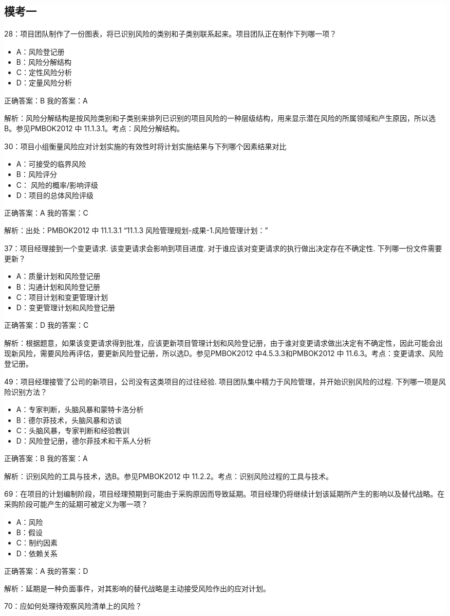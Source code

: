 ## 模考一

28：项目团队制作了一份图表，将已识别风险的类别和子类别联系起来。项目团队正在制作下列哪一项？

- A：风险登记册
- B：风险分解结构
- C：定性风险分析
- D：定量风险分析

正确答案：B	我的答案：A

解析：风险分解结构是按风险类别和子类别来排列已识别的项目风险的一种层级结构，用来显示潜在风险的所属领域和产生原因，所以选B。参见PMBOK2012 中 11.1.3.1。考点：风险分解结构。

30：项目小组衡量风险应对计划实施的有效性时将计划实施结果与下列哪个因素结果对比

- A：可接受的临界风险
- B：风险评分
- C： 风险的概率/影响评级
- D：项目的总体风险评级

正确答案：A	我的答案：C

解析：出处：PMBOK2012 中 11.1.3.1 “11.1.3 风险管理规划-成果-1.风险管理计划：”

37：项目经理接到一个变更请求. 该变更请求会影响到项目进度. 对于谁应该对变更请求的执行做出决定存在不确定性. 下列哪一份文件需要更新？

- A：质量计划和风险登记册
- B：沟通计划和风险登记册
- C：项目计划和变更管理计划
- D：变更管理计划和风险登记册

正确答案：D	我的答案：C

解析：根据题意，如果该变更请求得到批准，应该更新项目管理计划和风险登记册，由于谁对变更请求做出决定有不确定性，因此可能会出现新风险，需要风险再评估，要更新风险登记册，所以选D。参见PMBOK2012 中4.5.3.3和PMBOK2012 中 11.6.3。考点：变更请求、风险登记册。

49：项目经理接管了公司的新项目，公司没有这类项目的过往经验. 项目团队集中精力于风险管理，并开始识别风险的过程. 下列哪一项是风险识别方法？

- A：专家判断，头脑风暴和蒙特卡洛分析
- B：德尔菲技术，头脑风暴和访谈
- C：头脑风暴，专家判断和经验教训
- D：风险登记册，德尔菲技术和干系人分析

正确答案：B	我的答案：A

解析：识别风险的工具与技术，选B。参见PMBOK2012 中 11.2.2。考点：识别风险过程的工具与技术。

69：在项目的计划编制阶段，项目经理预期到可能由于采购原因而导致延期。项目经理仍将继续计划该延期所产生的影响以及替代战略。在采购阶段可能产生的延期可被定义为哪一项？

- A：风险
- B：假设
- C：制约因素
- D：依赖关系

正确答案：A	我的答案：D

解析：延期是一种负面事件，对其影响的替代战略是主动接受风险作出的应对计划。

70：应如何处理待观察风险清单上的风险？
